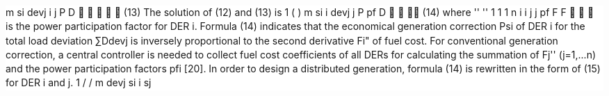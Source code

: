 m
si
devj
i
j
P
D




 
(13) 
The solution of (12) and (13) is 
1
(
)
m
si
i
devj
j
P
pf
D


 
(14) 
where 
''
''
1
1
1
n
i
i
j
j
pf
F
F



is the power participation factor for 
DER i. Formula (14) indicates that the economical generation 
correction Psi of DER i for the total load deviation ∑Ddevj is 
inversely proportional to the second derivative Fi" of fuel cost. 
For conventional generation correction, a central controller is 
needed to collect fuel cost coefficients of all DERs for 
calculating the summation of Fj'' (j=1,...n) and the power 
participation factors pfi [20]. In order to design a distributed 
generation, formula (14) is rewritten in the form of (15) for 
DER i and j. 
1
/
/
m
devj
si
i
sj